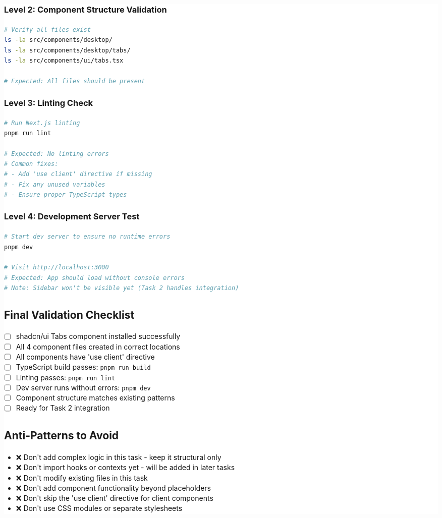 ### Level 2: Component Structure Validation
```bash
# Verify all files exist
ls -la src/components/desktop/
ls -la src/components/desktop/tabs/
ls -la src/components/ui/tabs.tsx

# Expected: All files should be present
```

### Level 3: Linting Check
```bash
# Run Next.js linting
pnpm run lint

# Expected: No linting errors
# Common fixes:
# - Add 'use client' directive if missing
# - Fix any unused variables
# - Ensure proper TypeScript types
```

### Level 4: Development Server Test
```bash
# Start dev server to ensure no runtime errors
pnpm dev

# Visit http://localhost:3000
# Expected: App should load without console errors
# Note: Sidebar won't be visible yet (Task 2 handles integration)
```

## Final Validation Checklist
- [ ] shadcn/ui Tabs component installed successfully
- [ ] All 4 component files created in correct locations
- [ ] All components have 'use client' directive
- [ ] TypeScript build passes: `pnpm run build`
- [ ] Linting passes: `pnpm run lint`
- [ ] Dev server runs without errors: `pnpm dev`
- [ ] Component structure matches existing patterns
- [ ] Ready for Task 2 integration

## Anti-Patterns to Avoid
- ❌ Don't add complex logic in this task - keep it structural only
- ❌ Don't import hooks or contexts yet - will be added in later tasks
- ❌ Don't modify existing files in this task
- ❌ Don't add component functionality beyond placeholders
- ❌ Don't skip the 'use client' directive for client components
- ❌ Don't use CSS modules or separate stylesheets
